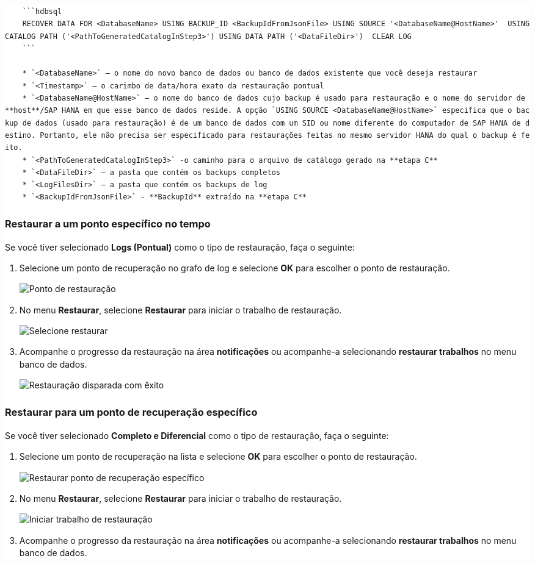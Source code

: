         ```hdbsql
        RECOVER DATA FOR <DatabaseName> USING BACKUP_ID <BackupIdFromJsonFile> USING SOURCE '<DatabaseName@HostName>'  USING CATALOG PATH ('<PathToGeneratedCatalogInStep3>') USING DATA PATH ('<DataFileDir>')  CLEAR LOG
        ```

        * `<DatabaseName>` – o nome do novo banco de dados ou banco de dados existente que você deseja restaurar
        * `<Timestamp>` – o carimbo de data/hora exato da restauração pontual
        * `<DatabaseName@HostName>` – o nome do banco de dados cujo backup é usado para restauração e o nome do servidor de **host**/SAP HANA em que esse banco de dados reside. A opção `USING SOURCE <DatabaseName@HostName>` especifica que o backup de dados (usado para restauração) é de um banco de dados com um SID ou nome diferente do computador de SAP HANA de destino. Portanto, ele não precisa ser especificado para restaurações feitas no mesmo servidor HANA do qual o backup é feito.
        * `<PathToGeneratedCatalogInStep3>` -o caminho para o arquivo de catálogo gerado na **etapa C**
        * `<DataFileDir>` – a pasta que contém os backups completos
        * `<LogFilesDir>` – a pasta que contém os backups de log
        * `<BackupIdFromJsonFile>` - **BackupId** extraído na **etapa C**

### <a name="restore-to-a-specific-point-in-time"></a>Restaurar a um ponto específico no tempo

Se você tiver selecionado **Logs (Pontual)** como o tipo de restauração, faça o seguinte:

1. Selecione um ponto de recuperação no grafo de log e selecione **OK** para escolher o ponto de restauração.

    ![Ponto de restauração](media/sap-hana-db-restore/restore-point.png)

1. No menu **Restaurar**, selecione **Restaurar** para iniciar o trabalho de restauração.

    ![Selecione restaurar](media/sap-hana-db-restore/restore-restore.png)

1. Acompanhe o progresso da restauração na área **notificações** ou acompanhe-a selecionando **restaurar trabalhos** no menu banco de dados.

    ![Restauração disparada com êxito](media/sap-hana-db-restore/restore-triggered.png)

### <a name="restore-to-a-specific-recovery-point"></a>Restaurar para um ponto de recuperação específico

Se você tiver selecionado **Completo e Diferencial** como o tipo de restauração, faça o seguinte:

1. Selecione um ponto de recuperação na lista e selecione **OK** para escolher o ponto de restauração.

    ![Restaurar ponto de recuperação específico](media/sap-hana-db-restore/specific-recovery-point.png)

1. No menu **Restaurar**, selecione **Restaurar** para iniciar o trabalho de restauração.

    ![Iniciar trabalho de restauração](media/sap-hana-db-restore/restore-specific.png)

1. Acompanhe o progresso da restauração na área **notificações** ou acompanhe-a selecionando **restaurar trabalhos** no menu banco de dados.
